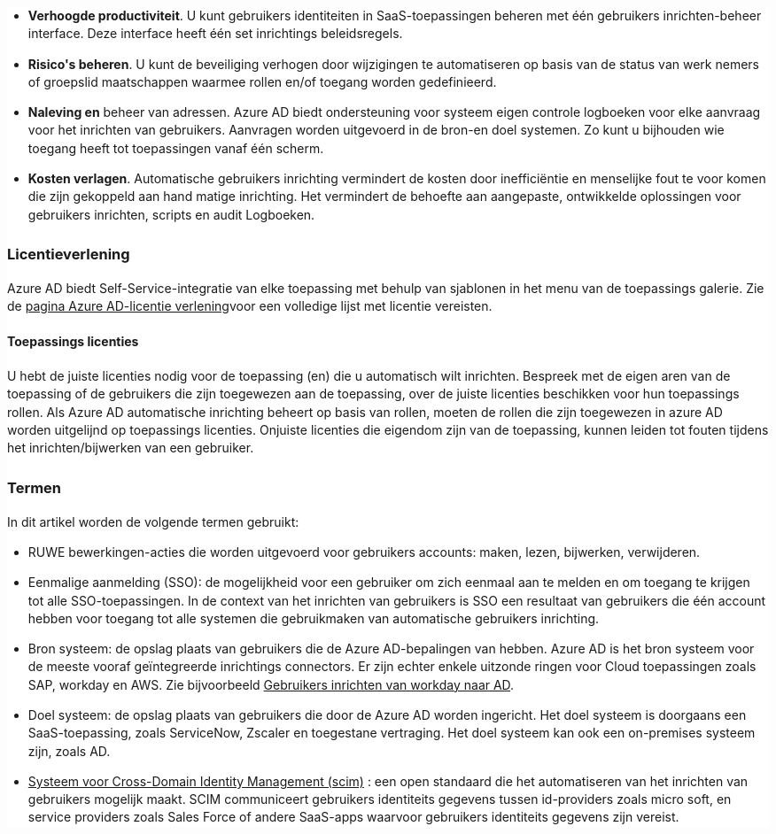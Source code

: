 * **Verhoogde productiviteit**. U kunt gebruikers identiteiten in SaaS-toepassingen beheren met één gebruikers inrichten-beheer interface. Deze interface heeft één set inrichtings beleidsregels.

* **Risico's beheren**. U kunt de beveiliging verhogen door wijzigingen te automatiseren op basis van de status van werk nemers of groepslid maatschappen waarmee rollen en/of toegang worden gedefinieerd.

* **Naleving en** beheer van adressen. Azure AD biedt ondersteuning voor systeem eigen controle logboeken voor elke aanvraag voor het inrichten van gebruikers. Aanvragen worden uitgevoerd in de bron-en doel systemen. Zo kunt u bijhouden wie toegang heeft tot toepassingen vanaf één scherm.

* **Kosten verlagen**. Automatische gebruikers inrichting vermindert de kosten door inefficiëntie en menselijke fout te voor komen die zijn gekoppeld aan hand matige inrichting. Het vermindert de behoefte aan aangepaste, ontwikkelde oplossingen voor gebruikers inrichten, scripts en audit Logboeken.

### <a name="licensing"></a>Licentieverlening

Azure AD biedt Self-Service-integratie van elke toepassing met behulp van sjablonen in het menu van de toepassings galerie. Zie de [pagina Azure AD-licentie verlening](https://azure.microsoft.com/pricing/details/active-directory/)voor een volledige lijst met licentie vereisten.

#### <a name="application-licensing"></a>Toepassings licenties

U hebt de juiste licenties nodig voor de toepassing (en) die u automatisch wilt inrichten. Bespreek met de eigen aren van de toepassing of de gebruikers die zijn toegewezen aan de toepassing, over de juiste licenties beschikken voor hun toepassings rollen. Als Azure AD automatische inrichting beheert op basis van rollen, moeten de rollen die zijn toegewezen in azure AD worden uitgelijnd op toepassings licenties. Onjuiste licenties die eigendom zijn van de toepassing, kunnen leiden tot fouten tijdens het inrichten/bijwerken van een gebruiker.

### <a name="terms"></a>Termen

In dit artikel worden de volgende termen gebruikt:

* RUWE bewerkingen-acties die worden uitgevoerd voor gebruikers accounts: maken, lezen, bijwerken, verwijderen.

* Eenmalige aanmelding (SSO): de mogelijkheid voor een gebruiker om zich eenmaal aan te melden en om toegang te krijgen tot alle SSO-toepassingen. In de context van het inrichten van gebruikers is SSO een resultaat van gebruikers die één account hebben voor toegang tot alle systemen die gebruikmaken van automatische gebruikers inrichting.

* Bron systeem: de opslag plaats van gebruikers die de Azure AD-bepalingen van hebben. Azure AD is het bron systeem voor de meeste vooraf geïntegreerde inrichtings connectors. Er zijn echter enkele uitzonde ringen voor Cloud toepassingen zoals SAP, workday en AWS. Zie bijvoorbeeld [Gebruikers inrichten van workday naar AD](../saas-apps/workday-inbound-tutorial.md).

* Doel systeem: de opslag plaats van gebruikers die door de Azure AD worden ingericht. Het doel systeem is doorgaans een SaaS-toepassing, zoals ServiceNow, Zscaler en toegestane vertraging. Het doel systeem kan ook een on-premises systeem zijn, zoals AD.

* [Systeem voor Cross-Domain Identity Management (scim)](https://aka.ms/scimoverview) : een open standaard die het automatiseren van het inrichten van gebruikers mogelijk maakt. SCIM communiceert gebruikers identiteits gegevens tussen id-providers zoals micro soft, en service providers zoals Sales Force of andere SaaS-apps waarvoor gebruikers identiteits gegevens zijn vereist.
